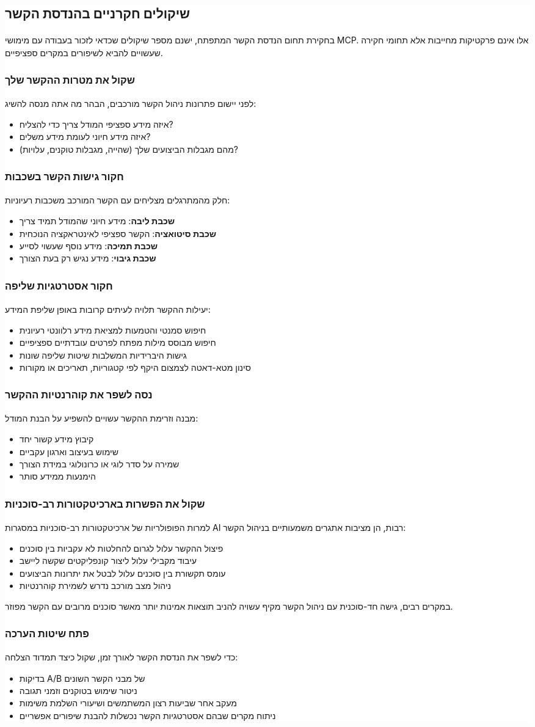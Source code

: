 ## שיקולים חקרניים בהנדסת הקשר

בחקירת תחום הנדסת הקשר המתפתח, ישנם מספר שיקולים שכדאי לזכור בעבודה עם מימושי MCP. אלו אינם פרקטיקות מחייבות אלא תחומי חקירה שעשויים להביא לשיפורים במקרים ספציפיים.

### שקול את מטרות ההקשר שלך

לפני יישום פתרונות ניהול הקשר מורכבים, הבהר מה אתה מנסה להשיג:  
- איזה מידע ספציפי המודל צריך כדי להצליח?  
- איזה מידע חיוני לעומת מידע משלים?  
- מהם מגבלות הביצועים שלך (שהייה, מגבלות טוקנים, עלויות)?

### חקור גישות הקשר בשכבות

חלק מהמתרגלים מצליחים עם הקשר המורכב משכבות רעיוניות:  
- **שכבת ליבה**: מידע חיוני שהמודל תמיד צריך  
- **שכבת סיטואציה**: הקשר ספציפי לאינטראקציה הנוכחית  
- **שכבת תמיכה**: מידע נוסף שעשוי לסייע  
- **שכבת גיבוי**: מידע נגיש רק בעת הצורך

### חקור אסטרטגיות שליפה

יעילות ההקשר תלויה לעיתים קרובות באופן שליפת המידע:  
- חיפוש סמנטי והטמעות למציאת מידע רלוונטי רעיונית  
- חיפוש מבוסס מילות מפתח לפרטים עובדתיים ספציפיים  
- גישות היברידיות המשלבות שיטות שליפה שונות  
- סינון מטא-דאטה לצמצום היקף לפי קטגוריות, תאריכים או מקורות

### נסה לשפר את קוהרנטיות ההקשר

מבנה וזרימת ההקשר עשויים להשפיע על הבנת המודל:  
- קיבוץ מידע קשור יחד  
- שימוש בעיצוב וארגון עקביים  
- שמירה על סדר לוגי או כרונולוגי במידת הצורך  
- הימנעות ממידע סותר

### שקול את הפשרות בארכיטקטורות רב-סוכניות

למרות הפופולריות של ארכיטקטורות רב-סוכניות במסגרות AI רבות, הן מציבות אתגרים משמעותיים בניהול הקשר:  
- פיצול ההקשר עלול לגרום להחלטות לא עקביות בין סוכנים  
- עיבוד מקבילי עלול ליצור קונפליקטים שקשה ליישב  
- עומס תקשורת בין סוכנים עלול לבטל את יתרונות הביצועים  
- ניהול מצב מורכב נדרש לשמירת קוהרנטיות

במקרים רבים, גישה חד-סוכנית עם ניהול הקשר מקיף עשויה להניב תוצאות אמינות יותר מאשר סוכנים מרובים עם הקשר מפוזר.

### פתח שיטות הערכה

כדי לשפר את הנדסת הקשר לאורך זמן, שקול כיצד תמדוד הצלחה:  
- בדיקות A/B של מבני הקשר השונים  
- ניטור שימוש בטוקנים וזמני תגובה  
- מעקב אחר שביעות רצון המשתמשים ושיעורי השלמת משימות  
- ניתוח מקרים שבהם אסטרטגיות הקשר נכשלות להבנת שיפורים אפשריים
